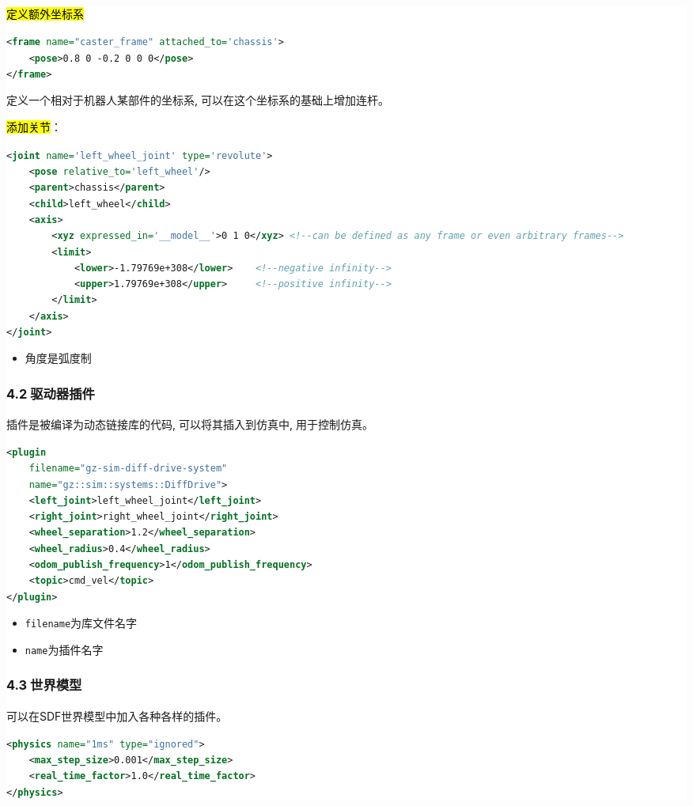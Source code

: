 <mark>定义额外坐标系</mark>

```xml
<frame name="caster_frame" attached_to='chassis'>
    <pose>0.8 0 -0.2 0 0 0</pose>
</frame>
```

定义一个相对于机器人某部件的坐标系, 可以在这个坐标系的基础上增加连杆。

<mark>添加关节</mark>：

```xml
<joint name='left_wheel_joint' type='revolute'>
    <pose relative_to='left_wheel'/>
    <parent>chassis</parent>
    <child>left_wheel</child>
    <axis>
        <xyz expressed_in='__model__'>0 1 0</xyz> <!--can be defined as any frame or even arbitrary frames-->
        <limit>
            <lower>-1.79769e+308</lower>    <!--negative infinity-->
            <upper>1.79769e+308</upper>     <!--positive infinity-->
        </limit>
    </axis>
</joint>
```

* 角度是弧度制

### 4.2 驱动器插件

插件是被编译为动态链接库的代码, 可以将其插入到仿真中, 用于控制仿真。

```xml
<plugin
    filename="gz-sim-diff-drive-system"
    name="gz::sim::systems::DiffDrive">
    <left_joint>left_wheel_joint</left_joint>
    <right_joint>right_wheel_joint</right_joint>
    <wheel_separation>1.2</wheel_separation>
    <wheel_radius>0.4</wheel_radius>
    <odom_publish_frequency>1</odom_publish_frequency>
    <topic>cmd_vel</topic>
</plugin>
```

* `filename`为库文件名字

* `name`为插件名字

### 4.3 世界模型

可以在SDF世界模型中加入各种各样的插件。

```xml
<physics name="1ms" type="ignored">
    <max_step_size>0.001</max_step_size>
    <real_time_factor>1.0</real_time_factor>
</physics>
```
